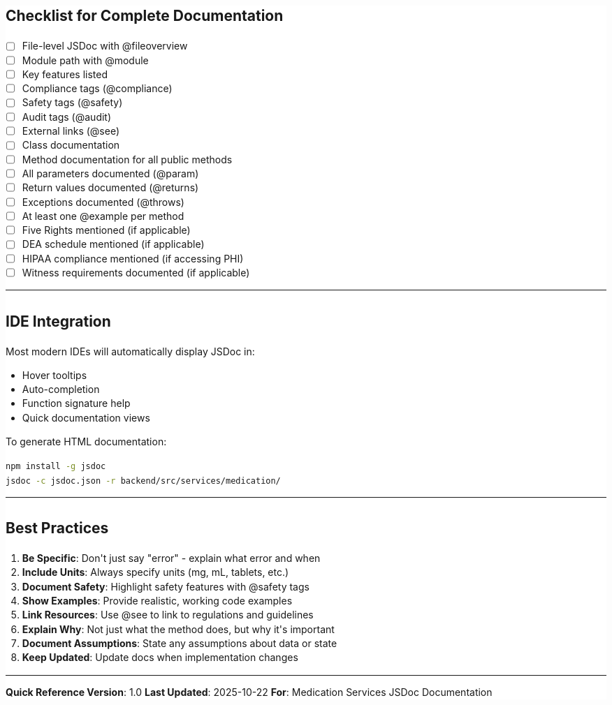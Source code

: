 
## Checklist for Complete Documentation

- [ ] File-level JSDoc with @fileoverview
- [ ] Module path with @module
- [ ] Key features listed
- [ ] Compliance tags (@compliance)
- [ ] Safety tags (@safety)
- [ ] Audit tags (@audit)
- [ ] External links (@see)
- [ ] Class documentation
- [ ] Method documentation for all public methods
- [ ] All parameters documented (@param)
- [ ] Return values documented (@returns)
- [ ] Exceptions documented (@throws)
- [ ] At least one @example per method
- [ ] Five Rights mentioned (if applicable)
- [ ] DEA schedule mentioned (if applicable)
- [ ] HIPAA compliance mentioned (if accessing PHI)
- [ ] Witness requirements documented (if applicable)

---

## IDE Integration

Most modern IDEs will automatically display JSDoc in:
- Hover tooltips
- Auto-completion
- Function signature help
- Quick documentation views

To generate HTML documentation:
```bash
npm install -g jsdoc
jsdoc -c jsdoc.json -r backend/src/services/medication/
```

---

## Best Practices

1. **Be Specific**: Don't just say "error" - explain what error and when
2. **Include Units**: Always specify units (mg, mL, tablets, etc.)
3. **Document Safety**: Highlight safety features with @safety tags
4. **Show Examples**: Provide realistic, working code examples
5. **Link Resources**: Use @see to link to regulations and guidelines
6. **Explain Why**: Not just what the method does, but why it's important
7. **Document Assumptions**: State any assumptions about data or state
8. **Keep Updated**: Update docs when implementation changes

---

**Quick Reference Version**: 1.0
**Last Updated**: 2025-10-22
**For**: Medication Services JSDoc Documentation
